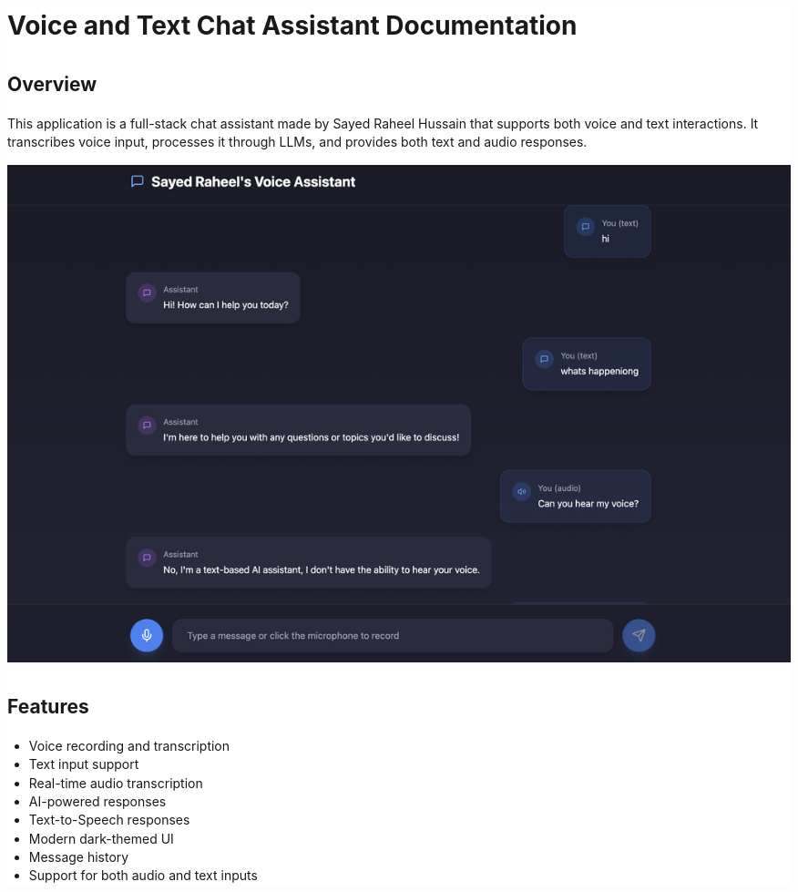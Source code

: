 # Voice and Text Chat Assistant Documentation

## Overview
This application is a full-stack chat assistant made by Sayed Raheel Hussain that supports both voice and text interactions. It transcribes voice input, processes it through LLMs, and provides both text and audio responses.

<div>
  <img src="/image/UI.png" alt="NutriDetect" />
</div>

## Features
- Voice recording and transcription
- Text input support
- Real-time audio transcription
- AI-powered responses
- Text-to-Speech responses
- Modern dark-themed UI
- Message history
- Support for both audio and text inputs
